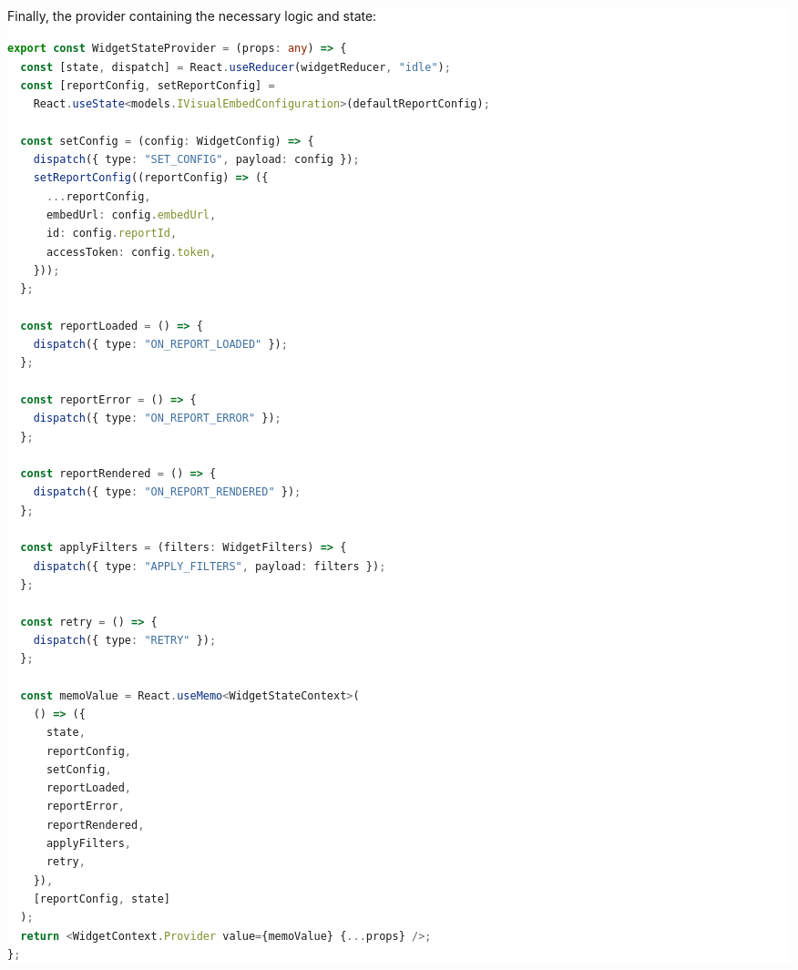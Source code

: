 Finally, the provider containing the necessary logic and state:

```typescript
export const WidgetStateProvider = (props: any) => {
  const [state, dispatch] = React.useReducer(widgetReducer, "idle");
  const [reportConfig, setReportConfig] =
    React.useState<models.IVisualEmbedConfiguration>(defaultReportConfig);

  const setConfig = (config: WidgetConfig) => {
    dispatch({ type: "SET_CONFIG", payload: config });
    setReportConfig((reportConfig) => ({
      ...reportConfig,
      embedUrl: config.embedUrl,
      id: config.reportId,
      accessToken: config.token,
    }));
  };

  const reportLoaded = () => {
    dispatch({ type: "ON_REPORT_LOADED" });
  };

  const reportError = () => {
    dispatch({ type: "ON_REPORT_ERROR" });
  };

  const reportRendered = () => {
    dispatch({ type: "ON_REPORT_RENDERED" });
  };

  const applyFilters = (filters: WidgetFilters) => {
    dispatch({ type: "APPLY_FILTERS", payload: filters });
  };

  const retry = () => {
    dispatch({ type: "RETRY" });
  };

  const memoValue = React.useMemo<WidgetStateContext>(
    () => ({
      state,
      reportConfig,
      setConfig,
      reportLoaded,
      reportError,
      reportRendered,
      applyFilters,
      retry,
    }),
    [reportConfig, state]
  );
  return <WidgetContext.Provider value={memoValue} {...props} />;
};
```
